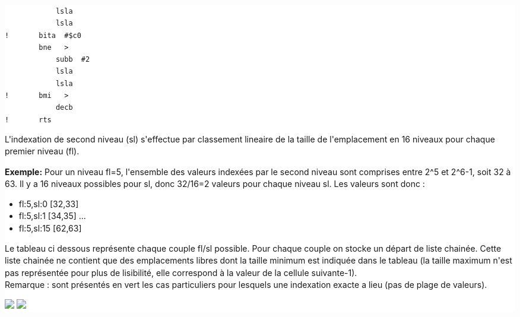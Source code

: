 ```
            lsla
            lsla
!       bita  #$c0
        bne   >
            subb  #2
            lsla
            lsla
!       bmi   >
            decb
!       rts
```
L'indexation de second niveau (sl) s'effectue par classement lineaire de la taille de l'emplacement en 16 niveaux pour chaque premier niveau (fl).   

**Exemple:** Pour un niveau fl=5, l'ensemble des valeurs indexées par le second niveau sont comprises entre 2^5 et 2^6-1, soit 32 à 63. Il y a 16 niveaux possibles pour sl, donc 32/16=2 valeurs pour chaque niveau sl.
Les valeurs sont donc :
- fl:5,sl:0 [32,33]
- fl:5,sl:1 [34,35]
...
- fl:5,sl:15 [62,63]

Le tableau ci dessous représente chaque couple fl/sl possible. Pour chaque couple on stocke un départ de liste chainée. Cette liste chainée ne contient que des emplacements libres dont la taille minimum est indiquée dans le tableau (la taille maximum n'est pas représentée pour plus de lisibilité, elle correspond à la valeur de la cellule suivante-1).   
Remarque : sont présentés en vert les cas particuliers pour lesquels une indexation exacte a lieu (pas de plage de valeurs).

![](image/head-matrix.png)
![](image/index.png)
